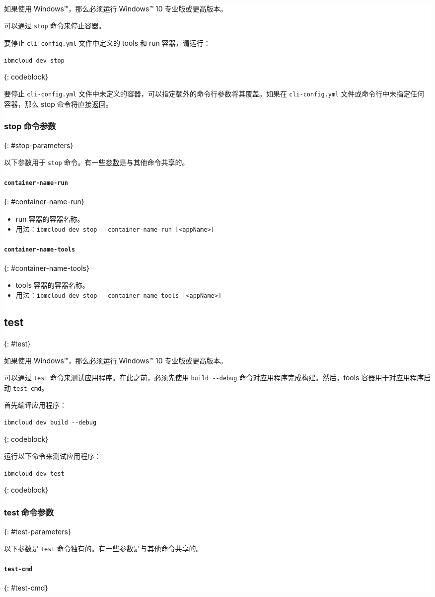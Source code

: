如果使用 Windows&trade;，那么必须运行 Windows&trade; 10 专业版或更高版本。

可以通过 `stop` 命令来停止容器。

要停止 `cli-config.yml` 文件中定义的 tools 和 run 容器，请运行：
```
ibmcloud dev stop
```
{: codeblock}

要停止 `cli-config.yml` 文件中未定义的容器，可以指定额外的命令行参数将其覆盖。如果在 `cli-config.yml` 文件或命令行中未指定任何容器，那么 stop 命令将直接返回。

### stop 命令参数
{: #stop-parameters}

以下参数用于 `stop` 命令。有一些[参数](#command-parameters)是与其他命令共享的。

#### `container-name-run`
{: #container-name-run}

* run 容器的容器名称。
* 用法：`ibmcloud dev stop --container-name-run [<appName>]`

#### `container-name-tools`
{: #container-name-tools}

* tools 容器的容器名称。
* 用法：`ibmcloud dev stop --container-name-tools [<appName>]`

## test
{: #test}

如果使用 Windows&trade;，那么必须运行 Windows&trade; 10 专业版或更高版本。

可以通过 `test` 命令来测试应用程序。在此之前，必须先使用 `build --debug` 命令对应用程序完成构建。然后，tools 容器用于对应用程序启动 `test-cmd`。

首先编译应用程序：
```
ibmcloud dev build --debug
```
{: codeblock}

运行以下命令来测试应用程序：
```
ibmcloud dev test
```
{: codeblock}

### test 命令参数
{: #test-parameters}

以下参数是 `test` 命令独有的。有一些[参数](#command-parameters)是与其他命令共享的。

#### `test-cmd`
{: #test-cmd}
